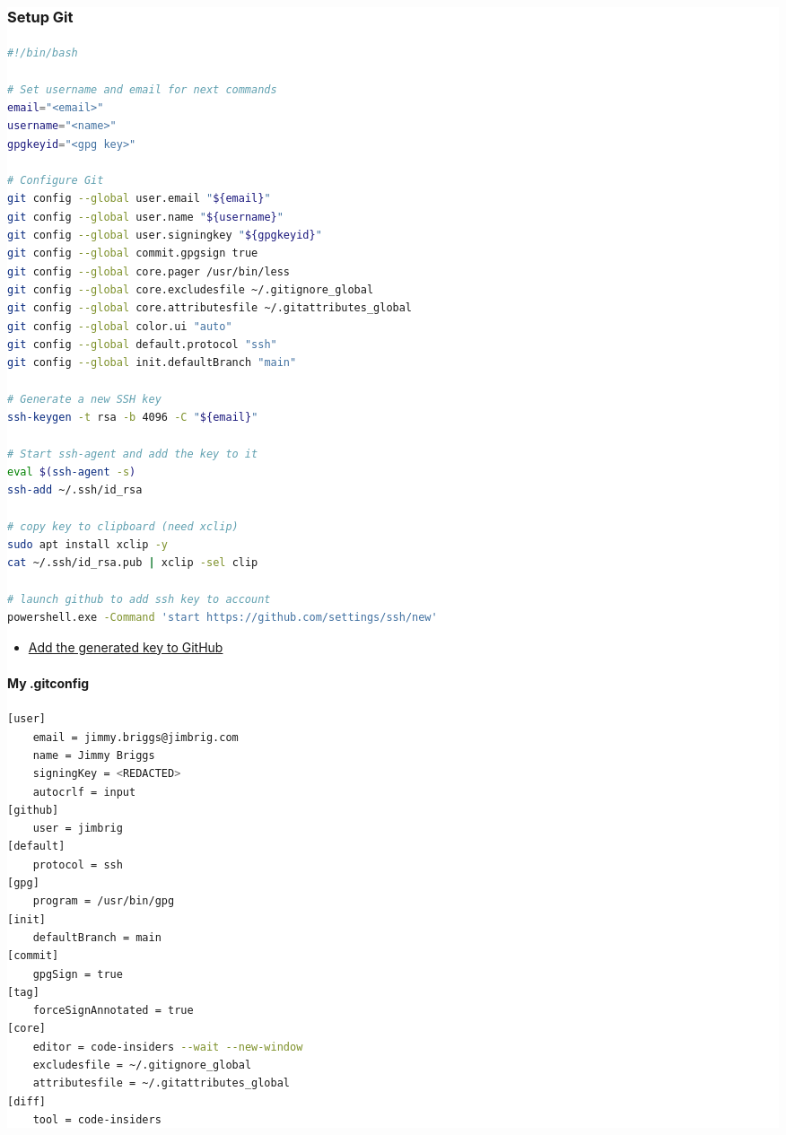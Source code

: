 ### Setup Git

```bash
#!/bin/bash

# Set username and email for next commands
email="<email>"
username="<name>"
gpgkeyid="<gpg key>"

# Configure Git
git config --global user.email "${email}"
git config --global user.name "${username}"
git config --global user.signingkey "${gpgkeyid}"
git config --global commit.gpgsign true
git config --global core.pager /usr/bin/less
git config --global core.excludesfile ~/.gitignore_global
git config --global core.attributesfile ~/.gitattributes_global
git config --global color.ui "auto"
git config --global default.protocol "ssh"
git config --global init.defaultBranch "main"

# Generate a new SSH key
ssh-keygen -t rsa -b 4096 -C "${email}"

# Start ssh-agent and add the key to it
eval $(ssh-agent -s)
ssh-add ~/.ssh/id_rsa

# copy key to clipboard (need xclip)
sudo apt install xclip -y
cat ~/.ssh/id_rsa.pub | xclip -sel clip

# launch github to add ssh key to account
powershell.exe -Command 'start https://github.com/settings/ssh/new'
```

- [Add the generated key to GitHub](https://github.com/settings/ssh/new)

#### My .gitconfig

```bash
[user]
	email = jimmy.briggs@jimbrig.com
	name = Jimmy Briggs
	signingKey = <REDACTED>
	autocrlf = input
[github]
	user = jimbrig
[default]
	protocol = ssh
[gpg]
	program = /usr/bin/gpg
[init]
	defaultBranch = main
[commit]
	gpgSign = true
[tag]
	forceSignAnnotated = true
[core]
	editor = code-insiders --wait --new-window
	excludesfile = ~/.gitignore_global
  	attributesfile = ~/.gitattributes_global
[diff]
	tool = code-insiders
```